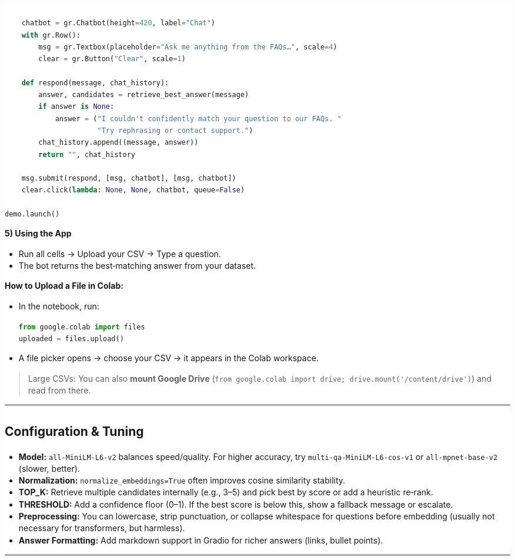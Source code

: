 ```python

    chatbot = gr.Chatbot(height=420, label="Chat")
    with gr.Row():
        msg = gr.Textbox(placeholder="Ask me anything from the FAQs…", scale=4)
        clear = gr.Button("Clear", scale=1)

    def respond(message, chat_history):
        answer, candidates = retrieve_best_answer(message)
        if answer is None:
            answer = ("I couldn't confidently match your question to our FAQs. "
                      "Try rephrasing or contact support.")
        chat_history.append((message, answer))
        return "", chat_history

    msg.submit(respond, [msg, chatbot], [msg, chatbot])
    clear.click(lambda: None, None, chatbot, queue=False)

demo.launch()
```

**5) Using the App**

* Run all cells → Upload your CSV → Type a question.
* The bot returns the best‑matching answer from your dataset.

**How to Upload a File in Colab:**

* In the notebook, run:

  ```python
  from google.colab import files
  uploaded = files.upload()
  ```
* A file picker opens → choose your CSV → it appears in the Colab workspace.

> Large CSVs: You can also **mount Google Drive** (`from google.colab import drive; drive.mount('/content/drive')`) and read from there.

---

## Configuration & Tuning

* **Model:** `all-MiniLM-L6-v2` balances speed/quality. For higher accuracy, try `multi-qa-MiniLM-L6-cos-v1` or `all-mpnet-base-v2` (slower, better).
* **Normalization:** `normalize_embeddings=True` often improves cosine similarity stability.
* **TOP\_K:** Retrieve multiple candidates internally (e.g., 3–5) and pick best by score or add a heuristic re‑rank.
* **THRESHOLD:** Add a confidence floor (0–1). If the best score is below this, show a fallback message or escalate.
* **Preprocessing:** You can lowercase, strip punctuation, or collapse whitespace for questions before embedding (usually not necessary for transformers, but harmless).
* **Answer Formatting:** Add markdown support in Gradio for richer answers (links, bullet points).

---
